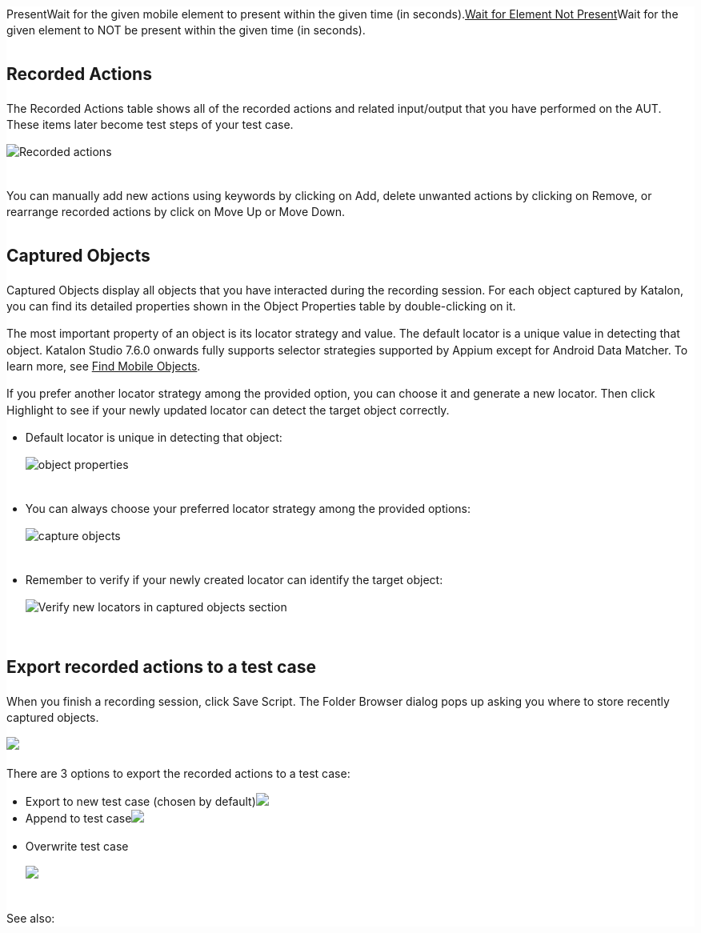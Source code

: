 Present</a></td><td className="entry" headers="concept-8689__2b056124-4570-45b3-992a-28822eb5a536__entry__1 concept-8689__2b056124-4570-45b3-992a-28822eb5a536__entry__2 " rowSpan={1} colSpan={1}>Wait for the given mobile element to present within the given time (in seconds).</td></tr><tr className><td className="entry" headers="concept-8689__2b056124-4570-45b3-992a-28822eb5a536__entry__1 concept-8689__2b056124-4570-45b3-992a-28822eb5a536__entry__2 " rowSpan={1} colSpan={1}><a className="xref" href="/docs/create-tests/keywords/keyword-description-in-katalon-studio/mobile-keywords/mobile-wait-for-element-not-present">Wait for Element Not Present</a></td><td className="entry" headers="concept-8689__2b056124-4570-45b3-992a-28822eb5a536__entry__1 concept-8689__2b056124-4570-45b3-992a-28822eb5a536__entry__2 " rowSpan={1} colSpan={1}>Wait for the given element to NOT be present within the given time (in seconds).</td></tr></tbody></table></div>

## <a id="id_6" class="anchor_top_offset"/>Recorded Actions

<p xmlns="http://www.w3.org/1999/xhtml" className="p">The <span className="ph uicontrol">Recorded Actions</span> table shows all of the recorded actions and related input/output that you have performed on the AUT. These items later become test steps of your test case.</p> 
<p xmlns="http://www.w3.org/1999/xhtml" className="p"><img className="image" src={useBaseUrl("https://github.com/katalon-studio/docs-images/raw/master/katalon-studio/docs/record-mobile-utility/recorded-actions.png")} width={361} alt="Recorded actions" /><br /><br /></p> 
<p xmlns="http://www.w3.org/1999/xhtml" className="p">You can manually add new actions using keywords by clicking on <span className="ph uicontrol">Add</span>, delete unwanted actions by clicking on <span className="ph uicontrol">Remove</span>, or rearrange recorded actions by click on <span className="ph uicontrol">Move Up</span> or <span className="ph uicontrol">Move Down</span>.</p> 

## <a id="id_7" class="anchor_top_offset"/>Captured Objects

<p xmlns="http://www.w3.org/1999/xhtml" className="p"><span className="ph uicontrol">Captured Objects</span> display all objects that you have interacted during the recording session. For each object captured by Katalon, you can find its detailed properties shown in the <span className="ph uicontrol">Object Properties</span> table by double-clicking on it.</p> 
<p xmlns="http://www.w3.org/1999/xhtml" className="p">The most important property of an object is its locator strategy and value. The default locator is a unique value in detecting that object. Katalon Studio 7.6.0 onwards fully supports selector strategies supported by Appium except for Android Data Matcher. To learn more, see <a className="xref" href="/docs/create-tests/test-objects/mobile-test-objects/locators-and-object-identification-in-katalon-studio">Find Mobile Objects</a>. </p> 
<p xmlns="http://www.w3.org/1999/xhtml" className="p">If you prefer another locator strategy among the provided option, you can choose it and generate a new locator. Then click <span className="ph uicontrol">Highlight</span> to see if your newly updated locator can detect the target object correctly.</p> 
<ul xmlns="http://www.w3.org/1999/xhtml" className="ul"><li className="li"><p className="p">Default locator is unique in detecting that object:</p><p className="p"><img className="image" src={useBaseUrl("https://github.com/katalon-studio/docs-images/raw/master/katalon-studio/docs/record-mobile-utility/default-unique-locator.png")} width={355} alt="object properties" /><br /><br /></p></li><li className="li"><p className="p">You can always choose your preferred locator strategy among the provided options:</p><p className="p"><img className="image" src={useBaseUrl("https://github.com/katalon-studio/docs-images/raw/master/katalon-studio/docs/record-mobile-utility/select-selection-method.png")} width={361} alt="capture objects" /><br /><br /></p></li><li className="li"><p className="p">Remember to verify if your newly created locator can identify the target object:</p><p className="p"><img className="image" src={useBaseUrl("https://github.com/katalon-studio/docs-images/raw/master/katalon-studio/docs/record-mobile-utility/830-selector-highlight.png")} alt="Verify new locators in captured objects section" /><br /><br /></p></li></ul> 

## <a id="id_8" class="anchor_top_offset"/>Export recorded actions to a test case

<p xmlns="http://www.w3.org/1999/xhtml" className="p">When you finish a recording session, click <span className="ph uicontrol">Save Script</span>. The <span className="ph uicontrol">Folder Browser</span> dialog pops up asking you where to store recently captured objects.</p> 
<p xmlns="http://www.w3.org/1999/xhtml" className="p"><img className="image" width={300} src={useBaseUrl("/964aa1f0-22b2-11ed-9930-0242fe3e4a3f.png")} /></p> 
<p xmlns="http://www.w3.org/1999/xhtml" className="p">There are 3 options to export the recorded actions to a test case:</p> 
<ul xmlns="http://www.w3.org/1999/xhtml" className="ul"><li className="li">Export to new test case (chosen by default)<img className="image" width={500} src={useBaseUrl("/96585d90-22b2-11ed-9930-0242fe3e4a3f.png")} /></li><li className="li">Append to test case<img className="image" width={500} src={useBaseUrl("/9657e860-22b2-11ed-9930-0242fe3e4a3f.png")} /></li><li className="li"><p className="p">Overwrite test case</p><img className="image" src={useBaseUrl("https://github.com/katalon-studio/docs-images/raw/master/katalon-studio/docs/mobile-recorder-76/export-options.png")} width={498} /><br /><br /></li></ul> 
<p xmlns="http://www.w3.org/1999/xhtml" className="p">See also:</p> 